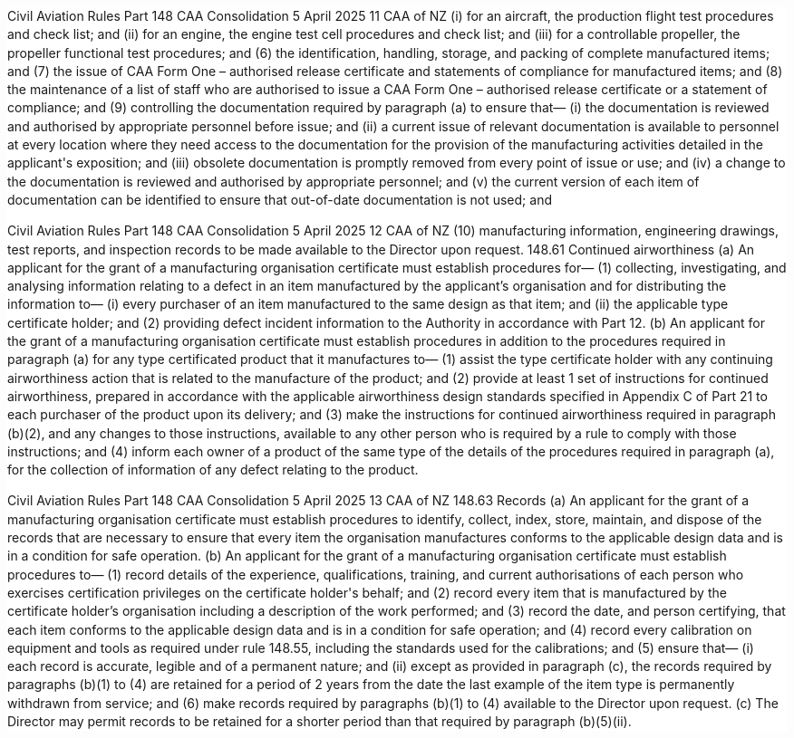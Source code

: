 Civil Aviation Rules   Part 148   CAA Consolidation  5 April 2025   11   CAA of NZ  (i)   for an aircraft, the production flight test procedures and check list; and  (ii)   for an engine, the engine test cell procedures and check list; and  (iii)   for a controllable propeller, the propeller functional test procedures; and  (6)   the identification, handling, storage, and packing of complete manufactured items; and  (7)   the issue of   CAA Form One – authorised release certificate   and statements of compliance for manufactured items; and  (8)   the maintenance of a list of staff who are authorised to issue a  CAA Form One – authorised release certificate   or a statement of compliance; and  (9)   controlling the documentation required by paragraph (a) to ensure that—  (i)   the   documentation   is   reviewed   and   authorised   by appropriate personnel before issue; and  (ii)   a current issue of relevant documentation is available to personnel at every location where they need access to the documentation for the provision of the manufacturing activities detailed in the applicant's exposition; and  (iii)   obsolete documentation is promptly removed from every point of issue or use; and  (iv)   a change to the documentation is reviewed and authorised by appropriate personnel; and  (v)   the current version of each item of documentation can be identified to ensure that out-of-date documentation is not used; and

Civil Aviation Rules   Part 148   CAA Consolidation  5 April 2025   12   CAA of NZ  (10)   manufacturing information, engineering drawings, test reports, and inspection records to be made available to the Director upon request.  148.61   Continued airworthiness  (a)   An applicant for the grant of a manufacturing organisation certificate must establish procedures for—  (1)   collecting, investigating, and analysing information relating to a defect in an item manufactured by the applicant’s organisation and for distributing the information to—  (i)   every purchaser of an item manufactured to the same design as that item; and  (ii)   the applicable type certificate holder; and  (2)   providing   defect   incident   information   to   the   Authority   in accordance with Part 12.  (b)   An applicant for the grant of a manufacturing organisation certificate must establish procedures in addition to the procedures required in paragraph (a) for any type certificated product that it manufactures to—  (1)   assist the type certificate holder with any continuing airworthiness action that is related to the manufacture of the product; and  (2)   provide at least 1 set of instructions for continued airworthiness, prepared in accordance with the applicable airworthiness design standards specified in Appendix C of Part 21 to each purchaser of the product upon its delivery; and  (3)   make the instructions for continued airworthiness required in paragraph (b)(2), and any changes to those instructions, available  to any other person who is required by a rule to comply with those instructions; and  (4)   inform each owner of a product of the same type of the details of the procedures required in paragraph (a), for the collection of information of any defect relating to the product.

Civil Aviation Rules   Part 148   CAA Consolidation  5 April 2025   13   CAA of NZ  148.63   Records  (a)   An applicant for the grant of a manufacturing organisation certificate must establish procedures to identify, collect, index, store, maintain, and dispose of the records that are necessary to ensure that every item the organisation manufactures conforms to the applicable design data and is in a condition for safe operation.  (b)   An applicant for the grant of a manufacturing organisation certificate must establish procedures to—  (1)   record details of the experience, qualifications, training, and current authorisations of each person who exercises certification privileges on the certificate holder's behalf; and  (2)   record every item that is manufactured by the certificate holder’s organisation including a description of the work performed; and  (3)   record the date, and person certifying, that each item conforms to the applicable design data and is in a condition for safe operation; and  (4)   record every calibration on equipment and tools as required under rule 148.55, including the standards used for the calibrations; and  (5)   ensure that—  (i)   each record is accurate, legible and of a permanent nature; and  (ii)   except as provided in paragraph (c), the records required by paragraphs (b)(1) to (4) are retained for a period of 2 years from the date the last example of the item type is permanently withdrawn from service; and  (6)   make records required by paragraphs (b)(1) to (4) available to the Director upon request.  (c)   The Director may permit records to be retained for a shorter period than that required by paragraph (b)(5)(ii).
